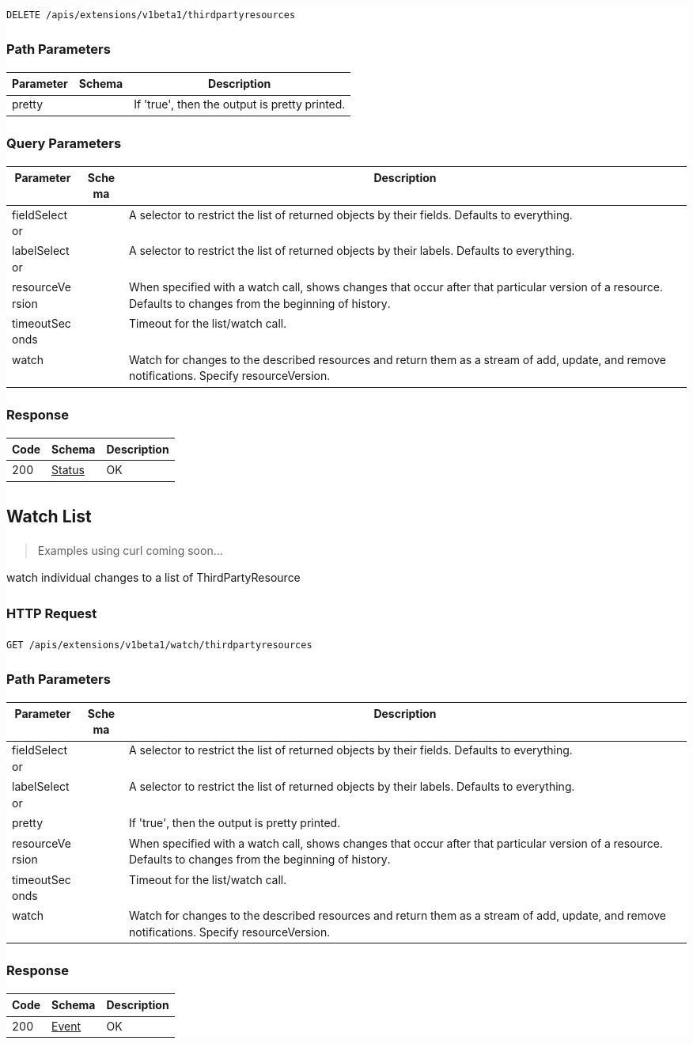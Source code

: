 `DELETE /apis/extensions/v1beta1/thirdpartyresources`

### Path Parameters

Parameter    | Schema     | Description
------------ | ---------- | -----------
pretty |  | If 'true', then the output is pretty printed.

### Query Parameters

Parameter    | Schema     | Description
------------ | ---------- | -----------
fieldSelector |  | A selector to restrict the list of returned objects by their fields. Defaults to everything.
labelSelector |  | A selector to restrict the list of returned objects by their labels. Defaults to everything.
resourceVersion |  | When specified with a watch call, shows changes that occur after that particular version of a resource. Defaults to changes from the beginning of history.
timeoutSeconds |  | Timeout for the list/watch call.
watch |  | Watch for changes to the described resources and return them as a stream of add, update, and remove notifications. Specify resourceVersion.

### Response

Code         | Schema     | Description
------------ | ---------- | -----------
200 | [Status](#status-unversioned) | OK


## Watch List

> Examples using curl coming soon...

watch individual changes to a list of ThirdPartyResource

### HTTP Request

`GET /apis/extensions/v1beta1/watch/thirdpartyresources`

### Path Parameters

Parameter    | Schema     | Description
------------ | ---------- | -----------
fieldSelector |  | A selector to restrict the list of returned objects by their fields. Defaults to everything.
labelSelector |  | A selector to restrict the list of returned objects by their labels. Defaults to everything.
pretty |  | If 'true', then the output is pretty printed.
resourceVersion |  | When specified with a watch call, shows changes that occur after that particular version of a resource. Defaults to changes from the beginning of history.
timeoutSeconds |  | Timeout for the list/watch call.
watch |  | Watch for changes to the described resources and return them as a stream of add, update, and remove notifications. Specify resourceVersion.


### Response

Code         | Schema     | Description
------------ | ---------- | -----------
200 | [Event](#event-v1) | OK




